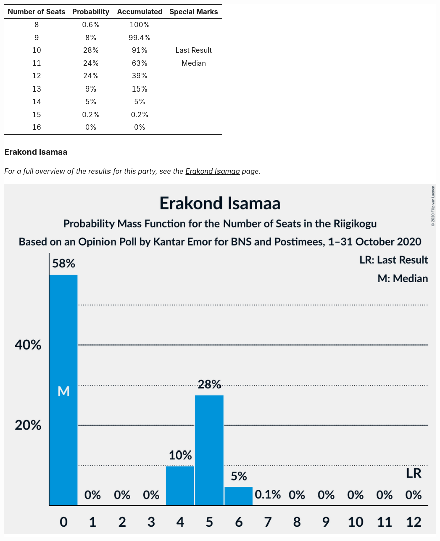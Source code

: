 | Number of Seats | Probability | Accumulated | Special Marks |
|:---------------:|:-----------:|:-----------:|:-------------:|
| 8 | 0.6% | 100% |  |
| 9 | 8% | 99.4% |  |
| 10 | 28% | 91% | Last Result |
| 11 | 24% | 63% | Median |
| 12 | 24% | 39% |  |
| 13 | 9% | 15% |  |
| 14 | 5% | 5% |  |
| 15 | 0.2% | 0.2% |  |
| 16 | 0% | 0% |  |

### Erakond Isamaa

*For a full overview of the results for this party, see the [Erakond Isamaa](party-erakondisamaa.html) page.*

![Graph with seats probability mass function not yet produced](2020-10-31-KantarEmor-seats-pmf-erakondisamaa.png "Seats Probability Mass Function")
